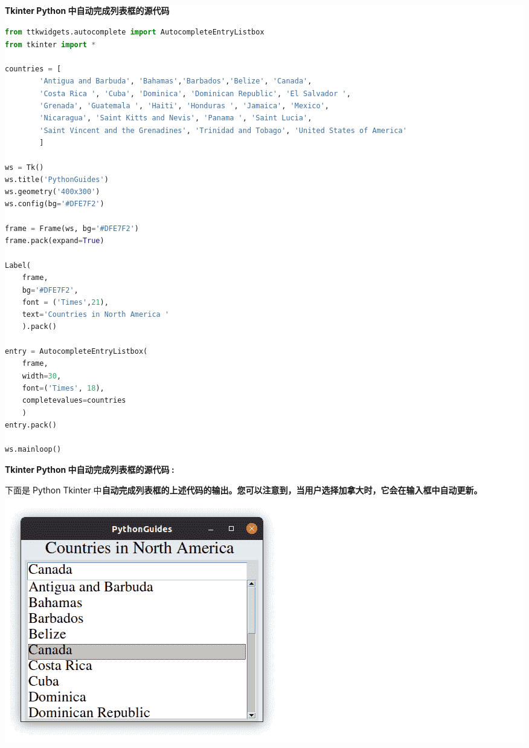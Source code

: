 **Tkinter Python 中自动完成列表框的源代码**

```py
from ttkwidgets.autocomplete import AutocompleteEntryListbox
from tkinter import *

countries = [
        'Antigua and Barbuda', 'Bahamas','Barbados','Belize', 'Canada',
        'Costa Rica ', 'Cuba', 'Dominica', 'Dominican Republic', 'El Salvador ',
        'Grenada', 'Guatemala ', 'Haiti', 'Honduras ', 'Jamaica', 'Mexico',
        'Nicaragua', 'Saint Kitts and Nevis', 'Panama ', 'Saint Lucia', 
        'Saint Vincent and the Grenadines', 'Trinidad and Tobago', 'United States of America'
        ]

ws = Tk()
ws.title('PythonGuides')
ws.geometry('400x300')
ws.config(bg='#DFE7F2')

frame = Frame(ws, bg='#DFE7F2')
frame.pack(expand=True)

Label(
    frame, 
    bg='#DFE7F2',
    font = ('Times',21),
    text='Countries in North America '
    ).pack()

entry = AutocompleteEntryListbox(
    frame, 
    width=30, 
    font=('Times', 18),
    completevalues=countries
    )
entry.pack()

ws.mainloop() 
```

****Tkinter Python 中自动完成列表框的源代码** :**

下面是 Python Tkinter 中**自动完成列表框的上述代码的输出。您可以注意到，当用户选择加拿大时，它会在输入框中自动更新。**

![python tkinter autocomplete listbox](img/f66110d6e715a79edd30e07c641c5621.png "python tkinter autocomplete")
